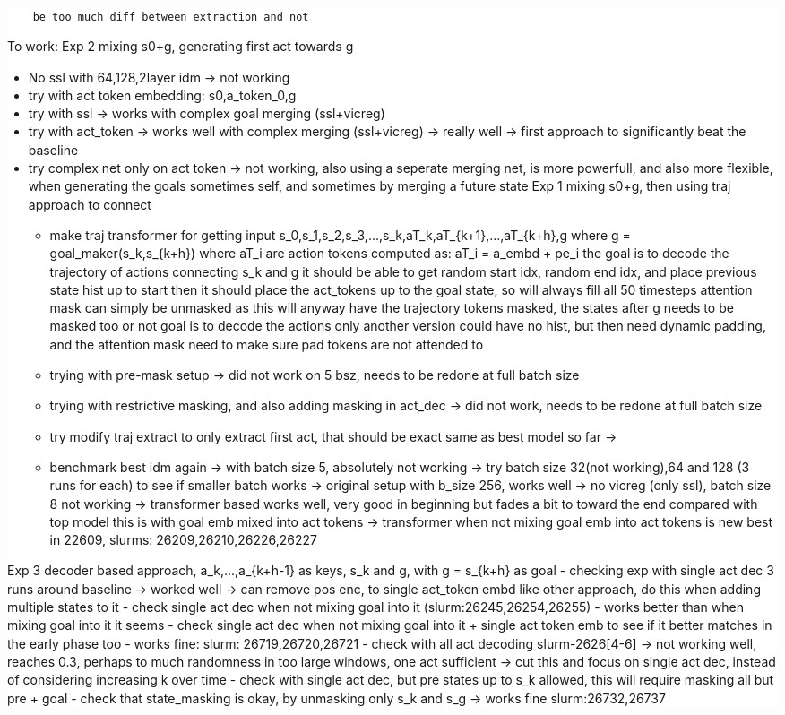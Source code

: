         be too much diff between extraction and not

To work:
Exp 2 mixing s0+g, generating first act towards g
 - No ssl with 64,128,2layer idm
    -> not working
 - try with act token embedding: s0,a_token_0,g
 - try with ssl
    -> works with complex goal merging (ssl+vicreg)
- try with act_token
    -> works well with complex merging (ssl+vicreg)
    -> really well
    -> first approach to significantly beat the baseline
- try complex net only on act token
    -> not working, also using a seperate merging net, is more powerfull, and also more flexible, when generating the goals sometimes self, and sometimes by merging a future state
Exp 1 mixing s0+g, then using traj approach to connect
    - make traj transformer for getting input s_0,s_1,s_2,s_3,...,s_k,aT_k,aT_{k+1},...,aT_{k+h},g
        where g = goal_maker(s_k,s_{k+h})
        where aT_i are action tokens computed as: aT_i = a_embd + pe_i
        the goal is to decode the trajectory of actions connecting s_k and g
    it should be able to get random start idx, random end idx, and place previous state hist up to start
    then it should place the act_tokens up to the goal state, so will always fill all 50 timesteps
    attention mask can simply be unmasked as this will anyway have the trajectory tokens masked, 
    the states after g needs to be masked too or not 
    goal is to decode the actions only
    another version could have no hist, but then need dynamic padding, and the attention mask need to make sure pad tokens are not attended to

    - trying with pre-mask setup
        -> did not work on 5 bsz, needs to be redone at full batch size
    - trying with restrictive masking, and also adding masking in act_dec 
        -> did not work, needs to be redone at full batch size
    - try modify traj extract to only extract first act, that should be exact same as best model so far
        -> 
    - benchmark best idm again
        -> with batch size 5, absolutely not working 
        -> try batch size 32(not working),64 and 128 (3 runs for each) to see if smaller batch works
        -> original setup with b_size 256, works well
        -> no vicreg (only ssl), batch size 8 not working
        -> transformer based works well, very good in beginning but fades a bit to toward the end compared with top model
           this is with goal emb mixed into act tokens
        -> transformer when not mixing goal emb into act tokens is new best in 22609, slurms: 26209,26210,26226,26227

Exp 3 decoder based approach, a_k,...,a_{k+h-1} as keys, s_k and g, with g = s_{k+h} as goal
    - checking exp with single act dec 3 runs around baseline
        -> worked well
        -> can remove pos enc, to single act_token embd like other approach, do this when adding multiple states to it
    - check single act dec when not mixing goal into it (slurm:26245,26254,26255)
        - works better than when mixing goal into it it seems
    - check single act dec when not mixing goal into it + single act token emb to see if it better matches in the early phase too
        - works fine: slurm: 26719,26720,26721
    - check with all act decoding slurm-2626[4-6]
        -> not working well, reaches 0.3, perhaps to much randomness in too large windows, one act sufficient 
        -> cut this and focus on single act dec, instead of considering increasing k over time
    - check with single act dec, but pre states up to s_k allowed, this will require masking all but pre + goal
        - check that state_masking is okay, by unmasking only s_k and s_g
            -> works fine slurm:26732,26737